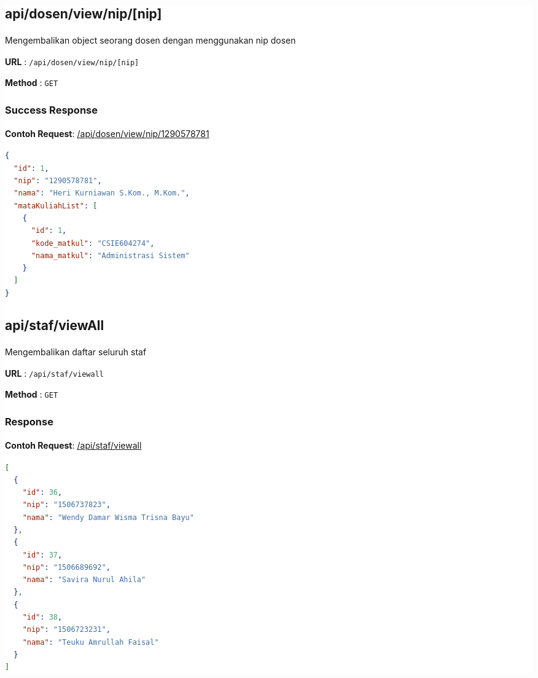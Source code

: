 ## api/dosen/view/nip/[nip]

Mengembalikan object seorang dosen dengan menggunakan nip dosen

**URL** : `/api/dosen/view/nip/[nip]`

**Method** : `GET`

### Success Response

**Contoh Request**: [/api/dosen/view/nip/1290578781](https://apap-fasilkom.herokuapp.com/api/dosen/view/nip/1290578781)

```json
{
  "id": 1,
  "nip": "1290578781",
  "nama": "Heri Kurniawan S.Kom., M.Kom.",
  "mataKuliahList": [
    {
      "id": 1,
      "kode_matkul": "CSIE604274",
      "nama_matkul": "Administrasi Sistem"
    }
  ]
}
```

## api/staf/viewAll

Mengembalikan daftar seluruh staf

**URL** : `/api/staf/viewall`

**Method** : `GET`

### Response

**Contoh Request**: [/api/staf/viewall](https://apap-fasilkom.herokuapp.com/api/staf/viewall)

```json
[
  {
    "id": 36,
    "nip": "1506737823",
    "nama": "Wendy Damar Wisma Trisna Bayu"
  },
  {
    "id": 37,
    "nip": "1506689692",
    "nama": "Savira Nurul Ahila"
  },
  {
    "id": 38,
    "nip": "1506723231",
    "nama": "Teuku Amrullah Faisal"
  }
]
```
